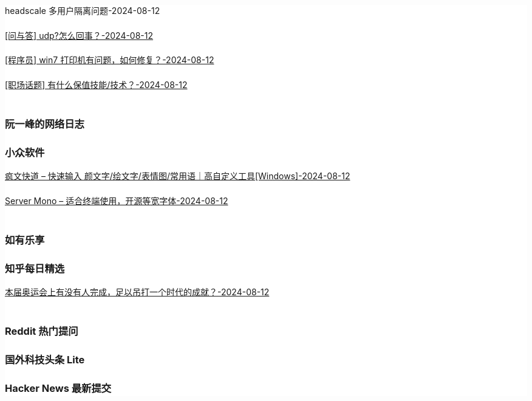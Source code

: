 headscale 多用户隔离问题-2024-08-12</a><br/><br/><a target=_blank rel=nofollow href="https://www.v2ex.com/t/1064436#reply1" >[问与答] udp?怎么回事？-2024-08-12</a><br/><br/><a target=_blank rel=nofollow href="https://www.v2ex.com/t/1064435#reply4" >[程序员] win7 打印机有问题，如何修复？-2024-08-12</a><br/><br/><a target=_blank rel=nofollow href="https://www.v2ex.com/t/1064434#reply37" >[职场话题] 有什么保值技能/技术？-2024-08-12</a><br/><br/>





###  阮一峰的网络日志







###  小众软件

<a target=_blank rel=nofollow href="https://www.appinn.com/cluanch-moji/" >疯文快道 – 快速输入 颜文字/绘文字/表情图/常用语｜高自定义工具[Windows]-2024-08-12</a><br/><br/><a target=_blank rel=nofollow href="https://www.appinn.com/server-mono/" >Server Mono – 适合终端使用，开源等宽字体-2024-08-12</a><br/><br/>





###  如有乐享







###  知乎每日精选

<a target=_blank rel=nofollow href="http://www.zhihu.com/question/664002660/answer/3590919116?utm_campaign=rss&utm_medium=rss&utm_source=rss&utm_content=title" >本届奥运会上有没有人完成，足以吊打一个时代的成就？-2024-08-12</a><br/><br/>





###  Reddit 热门提问







###  国外科技头条 Lite







###  Hacker News 最新提交
